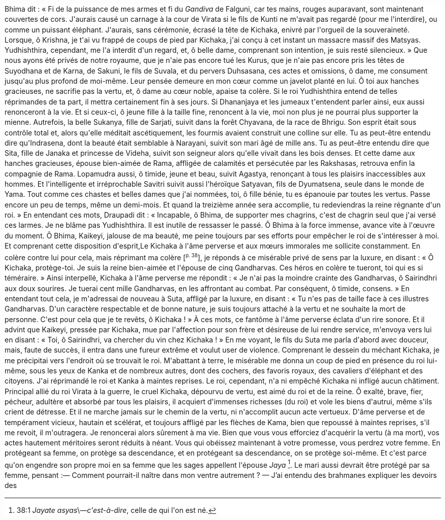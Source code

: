 Bhima dit : « Fi de la puissance de mes armes et fi du _Gandiva_ de Falguni, car tes mains, rouges auparavant, sont maintenant couvertes de cors. J'aurais causé un carnage à la cour de Virata si le fils de Kunti ne m'avait pas regardé (pour me l'interdire), ou comme un puissant éléphant. J'aurais, sans cérémonie, écrasé la tête de Kichaka, enivré par l'orgueil de la souveraineté. Lorsque, ô Krishna, je t'ai vu frappé de coups de pied par Kichaka, j'ai conçu à cet instant un massacre massif des Matsyas. Yudhishthira, cependant, me l'a interdit d'un regard, et, ô belle dame, comprenant son intention, je suis resté silencieux. » Que nous ayons été privés de notre royaume, que je n'aie pas encore tué les Kurus, que je n'aie pas encore pris les têtes de Suyodhana et de Karna, de Sakuni, le fils de Suvala, et du pervers Duhsasana, ces actes et omissions, ô dame, me consument jusqu'au plus profond de moi-même. Leur pensée demeure en mon cœur comme un javelot planté en lui. Ô toi aux hanches gracieuses, ne sacrifie pas la vertu, et, ô dame au cœur noble, apaise ta colère. Si le roi Yudhishthira entend de telles réprimandes de ta part, il mettra certainement fin à ses jours. Si Dhananjaya et les jumeaux t'entendent parler ainsi, eux aussi renonceront à la vie. Et si ceux-ci, ô jeune fille à la taille fine, renoncent à la vie, moi non plus je ne pourrai plus supporter la mienne. Autrefois, la belle Sukanya, fille de Sarjati, suivit dans la forêt Chyavana, de la race de Bhrigu. Son esprit était sous contrôle total et, alors qu'elle méditait ascétiquement, les fourmis avaient construit une colline sur elle. Tu as peut-être entendu dire qu'Indrasena, dont la beauté était semblable à Narayani, suivit son mari âgé de mille ans. Tu as peut-être entendu dire que Sita, fille de Janaka et princesse de Videha, suivit son seigneur alors qu'elle vivait dans les bois denses. Et cette dame aux hanches gracieuses, épouse bien-aimée de Rama, affligée de calamités et persécutée par les Rakshasas, retrouva enfin la compagnie de Rama. Lopamudra aussi, ô timide, jeune et beau, suivit Agastya, renonçant à tous les plaisirs inaccessibles aux hommes. Et l'intelligente et irréprochable Savitri suivit aussi l'héroïque Satyavan, fils de Dyumatsena, seule dans le monde de Yama. Tout comme ces chastes et belles dames que j'ai nommées, toi, ô fille bénie, tu es épanouie par toutes les vertus. Passe encore un peu de temps, même un demi-mois. Et quand la treizième année sera accomplie, tu redeviendras la reine régnante d'un roi. » En entendant ces mots, Draupadi dit : « Incapable, ô Bhima, de supporter mes chagrins, c'est de chagrin seul que j'ai versé ces larmes. Je ne blâme pas Yudhishthira. Il est inutile de ressasser le passé. Ô Bhima à la force immense, avance vite à l'œuvre du moment. Ô Bhima, Kaikeyi, jalouse de ma beauté, me peine toujours par ses efforts pour empêcher le roi de s'intéresser à moi. Et comprenant cette disposition d'esprit,Le Kichaka à l'âme perverse et aux mœurs immorales me sollicite constamment. En colère contre lui pour cela, mais réprimant ma colère <span id="p38">[<sup><small>p. 38</small></sup>]</span>, je réponds à ce misérable privé de sens par la luxure, en disant : « Ô Kichaka, protège-toi. Je suis la reine bien-aimée et l'épouse de cinq Gandharvas. Ces héros en colère te tueront, toi qui es si téméraire. » Ainsi interpellé, Kichaka à l'âme perverse me répondit : « Je n'ai pas la moindre crainte des Gandharvas, ô Sairindhri aux doux sourires. Je tuerai cent mille Gandharvas, en les affrontant au combat. Par conséquent, ô timide, consens. » En entendant tout cela, je m'adressai de nouveau à Suta, affligé par la luxure, en disant : « Tu n'es pas de taille face à ces illustres Gandharvas. D'un caractère respectable et de bonne nature, je suis toujours attaché à la vertu et ne souhaite la mort de personne. C'est pour cela que je te revêts, ô Kichaka ! » À ces mots, ce fantôme à l'âme perverse éclata d'un rire sonore. Et il advint que Kaikeyi, pressée par Kichaka, mue par l'affection pour son frère et désireuse de lui rendre service, m'envoya vers lui en disant : « Toi, ô Sairindhri, va chercher du vin chez Kichaka ! » En me voyant, le fils du Suta me parla d'abord avec douceur, mais, faute de succès, il entra dans une fureur extrême et voulut user de violence. Comprenant le dessein du méchant Kichaka, je me précipitai vers l'endroit où se trouvait le roi. M'abattant à terre, le misérable me donna un coup de pied en présence du roi lui-même, sous les yeux de Kanka et de nombreux autres, dont des cochers, des favoris royaux, des cavaliers d'éléphant et des citoyens. J'ai réprimandé le roi et Kanka à maintes reprises. Le roi, cependant, n'a ni empêché Kichaka ni infligé aucun châtiment. Principal allié du roi Virata à la guerre, le cruel Kichaka, dépourvu de vertu, est aimé du roi et de la reine. Ô exalté, brave, fier, pécheur, adultère et absorbé par tous les plaisirs, il acquiert d'immenses richesses (du roi) et vole les biens d'autrui, même s'ils crient de détresse. Et il ne marche jamais sur le chemin de la vertu, ni n'accomplit aucun acte vertueux. D'âme perverse et de tempérament vicieux, hautain et scélérat, et toujours affligé par les flèches de Kama, bien que repoussé à maintes reprises, s'il me revoit, il m'outragera. Je renoncerai alors sûrement à ma vie. Bien que vous vous efforciez d'acquérir la vertu (à ma mort), vos actes hautement méritoires seront réduits à néant. Vous qui obéissez maintenant à votre promesse, vous perdrez votre femme. En protégeant sa femme, on protège sa descendance, et en protégeant sa descendance, on se protège soi-même. Et c'est parce qu'on engendre son propre moi en sa femme que les sages appellent l'épouse _Jaya_ [^14]. Le mari aussi devrait être protégé par sa femme, pensant :— Comment pourrait-il naître dans mon ventre autrement ? — J’ai entendu des brahmanes expliquer les devoirs des

[^12]: 24:1 _Bhuti, Hri, Sri, Kirti_ et _Kanti_ sont respectivement les incarnations féminines de la prospérité, de la modestie, de la beauté, de la renommée et de la beauté.
[^13]: 35:1 Ce que Draupadi veut dire, c'est qu'au lieu de passer ses jours dans la joie et le bonheur, au lieu de pouvoir souhaiter que le temps soit stationnaire avec elle, elle est obligée, en conséquence de sa misère, de souhaiter que le temps passe vite.
[^14]: 38:1 _Jayate asyas_\—_c'est-à-dire_, celle de qui l'on est né.
[^15]: 41:1 Certains textes disent : _Vilwam nagaviodhara_\—_c'est-à-dire_ « Comme un éléphant soulève un fruit de vela. »
[^16]: 42:1 _Veri_ désigne à la fois une timbale et une trompette. Cette dernière a cependant une meilleure signification ici.
[^17]: 45:1 Littérature, force de ses cuisses.
[^18]: 46:1 Voici ce que dit Bhima : « Alors, Gandharvas, vos maris, vous sont toujours obéissants ! S'ils ont pu vous rendre service, ils n'ont fait que rembourser une dette. »
[^19]: 47:1 _Krita-krita_\—Nilakantha explique que cela signifie « s'imaginant avoir réussi leur mission » car, ayant appris la mort de Kichaka, ils pouvaient facilement deviner la présence des Pandavas. C'est trop tiré par les cheveux et ne concorde pas du tout avec l'esprit de leur rapport à Duryodhana ci-dessous. Et puis le même mot apparaît à la toute dernière ligne de la section. Je suppose qu'aux deux endroits, le mot a été utilisé dans le même sens.
